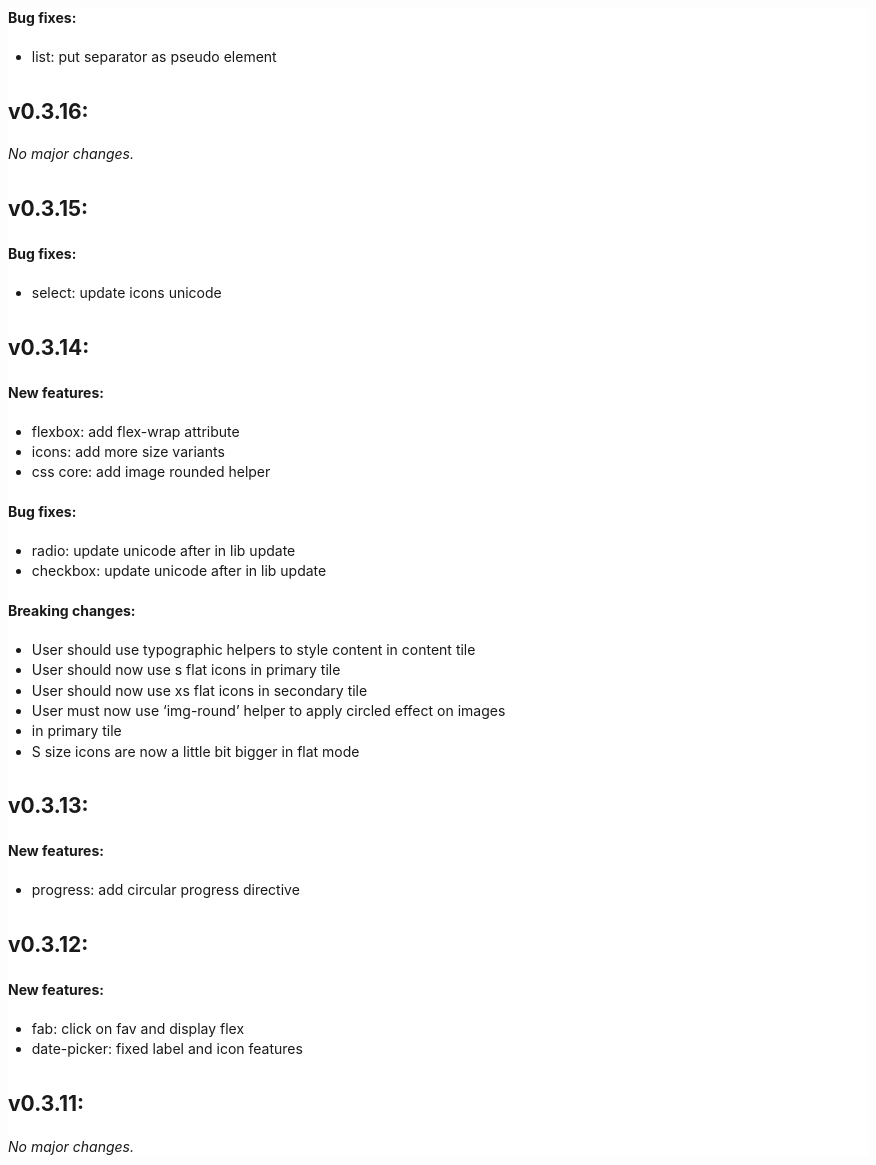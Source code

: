 #### Bug fixes:
 - list: put separator as pseudo element


## v0.3.16:
*No major changes.*


## v0.3.15:

#### Bug fixes:
 - select: update icons unicode


## v0.3.14:

#### New features:
 - flexbox: add flex-wrap attribute
 - icons: add more size variants
 - css core: add image rounded helper

#### Bug fixes:
 - radio: update unicode after in lib update
 - checkbox: update unicode after in lib update

#### Breaking changes:
 - User should use typographic helpers to style content in content tile
 - User should now use s flat icons in primary tile
 - User should now use xs flat icons in secondary tile
 - User must now use ‘img-round’ helper to apply circled effect on images
 - in primary tile
 - S size icons are now a little bit bigger in flat mode


## v0.3.13:

#### New features:
 - progress: add circular progress directive


## v0.3.12:

#### New features:
 - fab: click on fav and display flex
 - date-picker: fixed label and icon features


## v0.3.11:
*No major changes.*
